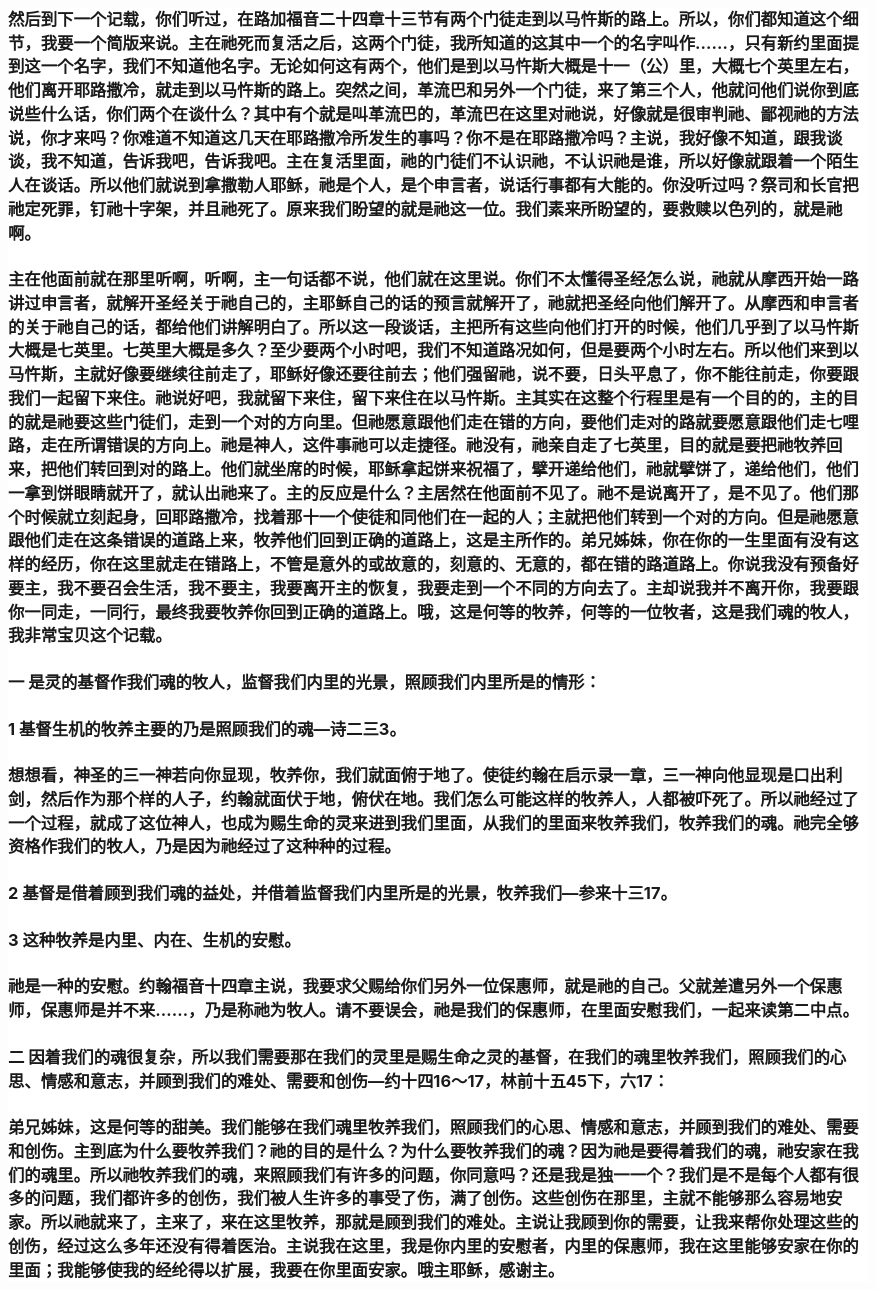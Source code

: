### 然后到下一个记载，你们听过，在路加福音二十四章十三节有两个门徒走到以马忤斯的路上。所以，你们都知道这个细节，我要一个简版来说。主在祂死而复活之后，这两个门徒，我所知道的这其中一个的名字叫作……，只有新约里面提到这一个名字，我们不知道他名字。无论如何这有两个，他们是到以马忤斯大概是十一（公）里，大概七个英里左右，他们离开耶路撒冷，就走到以马忤斯的路上。突然之间，革流巴和另外一个门徒，来了第三个人，他就问他们说你到底说些什么话，你们两个在谈什么？其中有个就是叫革流巴的，革流巴在这里对祂说，好像就是很审判祂、鄙视祂的方法说，你才来吗？你难道不知道这几天在耶路撒冷所发生的事吗？你不是在耶路撒冷吗？主说，我好像不知道，跟我谈谈，我不知道，告诉我吧，告诉我吧。主在复活里面，祂的门徒们不认识祂，不认识祂是谁，所以好像就跟着一个陌生人在谈话。所以他们就说到拿撒勒人耶稣，祂是个人，是个申言者，说话行事都有大能的。你没听过吗？祭司和长官把祂定死罪，钉祂十字架，并且祂死了。原来我们盼望的就是祂这一位。我们素来所盼望的，要救赎以色列的，就是祂啊。

### 主在他面前就在那里听啊，听啊，主一句话都不说，他们就在这里说。你们不太懂得圣经怎么说，祂就从摩西开始一路讲过申言者，就解开圣经关于祂自己的，主耶稣自己的话的预言就解开了，祂就把圣经向他们解开了。从摩西和申言者的关于祂自己的话，都给他们讲解明白了。所以这一段谈话，主把所有这些向他们打开的时候，他们几乎到了以马忤斯大概是七英里。七英里大概是多久？至少要两个小时吧，我们不知道路况如何，但是要两个小时左右。所以他们来到以马忤斯，主就好像要继续往前走了，耶稣好像还要往前去；他们强留祂，说不要，日头平息了，你不能往前走，你要跟我们一起留下来住。祂说好吧，我就留下来住，留下来住在以马忤斯。主其实在这整个行程里是有一个目的的，主的目的就是祂要这些门徒们，走到一个对的方向里。但祂愿意跟他们走在错的方向，要他们走对的路就要愿意跟他们走七哩路，走在所谓错误的方向上。祂是神人，这件事祂可以走捷径。祂没有，祂亲自走了七英里，目的就是要把祂牧养回来，把他们转回到对的路上。他们就坐席的时候，耶稣拿起饼来祝福了，擘开递给他们，祂就擘饼了，递给他们，他们一拿到饼眼睛就开了，就认出祂来了。主的反应是什么？主居然在他面前不见了。祂不是说离开了，是不见了。他们那个时候就立刻起身，回耶路撒冷，找着那十一个使徒和同他们在一起的人；主就把他们转到一个对的方向。但是祂愿意跟他们走在这条错误的道路上来，牧养他们回到正确的道路上，这是主所作的。弟兄姊妹，你在你的一生里面有没有这样的经历，你在这里就走在错路上，不管是意外的或故意的，刻意的、无意的，都在错的路道路上。你说我没有预备好要主，我不要召会生活，我不要主，我要离开主的恢复，我要走到一个不同的方向去了。主却说我并不离开你，我要跟你一同走，一同行，最终我要牧养你回到正确的道路上。哦，这是何等的牧养，何等的一位牧者，这是我们魂的牧人，我非常宝贝这个记载。

### 一  是灵的基督作我们魂的牧人，监督我们内里的光景，照顾我们内里所是的情形：

### 1  基督生机的牧养主要的乃是照顾我们的魂—诗二三3。

### 想想看，神圣的三一神若向你显现，牧养你，我们就面俯于地了。使徒约翰在启示录一章，三一神向他显现是口出利剑，然后作为那个样的人子，约翰就面伏于地，俯伏在地。我们怎么可能这样的牧养人，人都被吓死了。所以祂经过了一个过程，就成了这位神人，也成为赐生命的灵来进到我们里面，从我们的里面来牧养我们，牧养我们的魂。祂完全够资格作我们的牧人，乃是因为祂经过了这种种的过程。

### 2  基督是借着顾到我们魂的益处，并借着监督我们内里所是的光景，牧养我们—参来十三17。

### 3  这种牧养是内里、内在、生机的安慰。

### 祂是一种的安慰。约翰福音十四章主说，我要求父赐给你们另外一位保惠师，就是祂的自己。父就差遣另外一个保惠师，保惠师是并不来……，乃是称祂为牧人。请不要误会，祂是我们的保惠师，在里面安慰我们，一起来读第二中点。

### 二  因着我们的魂很复杂，所以我们需要那在我们的灵里是赐生命之灵的基督，在我们的魂里牧养我们，照顾我们的心思、情感和意志，并顾到我们的难处、需要和创伤—约十四16～17，林前十五45下，六17：

### 弟兄姊妹，这是何等的甜美。我们能够在我们魂里牧养我们，照顾我们的心思、情感和意志，并顾到我们的难处、需要和创伤。主到底为什么要牧养我们？祂的目的是什么？为什么要牧养我们的魂？因为祂是要得着我们的魂，祂安家在我们的魂里。所以祂牧养我们的魂，来照顾我们有许多的问题，你同意吗？还是我是独一一个？我们是不是每个人都有很多的问题，我们都许多的创伤，我们被人生许多的事受了伤，满了创伤。这些创伤在那里，主就不能够那么容易地安家。所以祂就来了，主来了，来在这里牧养，那就是顾到我们的难处。主说让我顾到你的需要，让我来帮你处理这些的创伤，经过这么多年还没有得着医治。主说我在这里，我是你内里的安慰者，内里的保惠师，我在这里能够安家在你的里面；我能够使我的经纶得以扩展，我要在你里面安家。哦主耶稣，感谢主。
